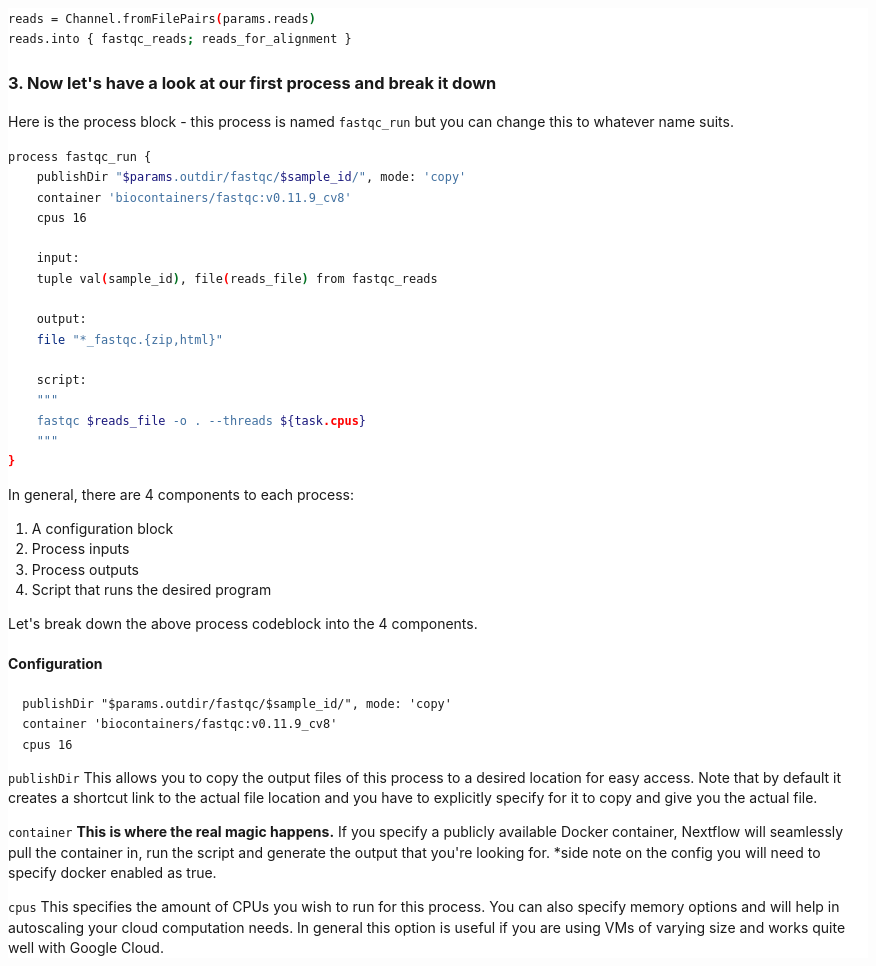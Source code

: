 ```sh
reads = Channel.fromFilePairs(params.reads)
reads.into { fastqc_reads; reads_for_alignment }
```

### 3. Now let's have a look at our first process and break it down

Here is the process block - this process is named `fastqc_run` but you can change this to whatever name suits.

```sh
process fastqc_run {
    publishDir "$params.outdir/fastqc/$sample_id/", mode: 'copy'
    container 'biocontainers/fastqc:v0.11.9_cv8'
    cpus 16

    input:
    tuple val(sample_id), file(reads_file) from fastqc_reads

    output:
    file "*_fastqc.{zip,html}"

    script:
    """
    fastqc $reads_file -o . --threads ${task.cpus}
    """
}
```

In general, there are 4 components to each process:

1. A configuration block
2. Process inputs
3. Process outputs
4. Script that runs the desired program

Let's break down the above process codeblock into the 4 components.

#### Configuration

```
  publishDir "$params.outdir/fastqc/$sample_id/", mode: 'copy'
  container 'biocontainers/fastqc:v0.11.9_cv8'
  cpus 16
```

`publishDir` This allows you to copy the output files of this process to a desired location for easy access. Note that by default it creates a shortcut link to the actual file location and you have to explicitly specify for it to copy and give you the actual file.

`container` **This is where the real magic happens.** If you specify a publicly available Docker container, Nextflow will seamlessly pull the container in, run the script and generate the output that you're looking for. \*side note on the config you will need to specify docker enabled as true.

`cpus` This specifies the amount of CPUs you wish to run for this process. You can also specify memory options and will help in autoscaling your cloud computation needs. In general this option is useful if you are using VMs of varying size and works quite well with Google Cloud.
